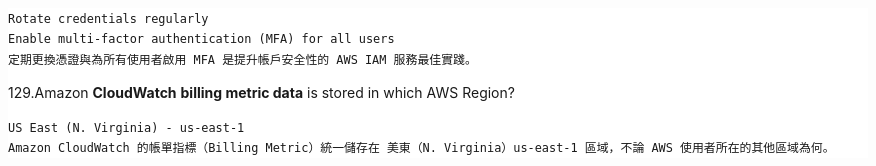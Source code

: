 ```
Rotate credentials regularly
Enable multi-factor authentication (MFA) for all users
定期更換憑證與為所有使用者啟用 MFA 是提升帳戶安全性的 AWS IAM 服務最佳實踐。
```

129.Amazon **CloudWatch** **billing metric data** is stored in which AWS Region?

```
US East (N. Virginia) - us-east-1
Amazon CloudWatch 的帳單指標（Billing Metric）統一儲存在 美東（N. Virginia）us-east-1 區域，不論 AWS 使用者所在的其他區域為何。
```
